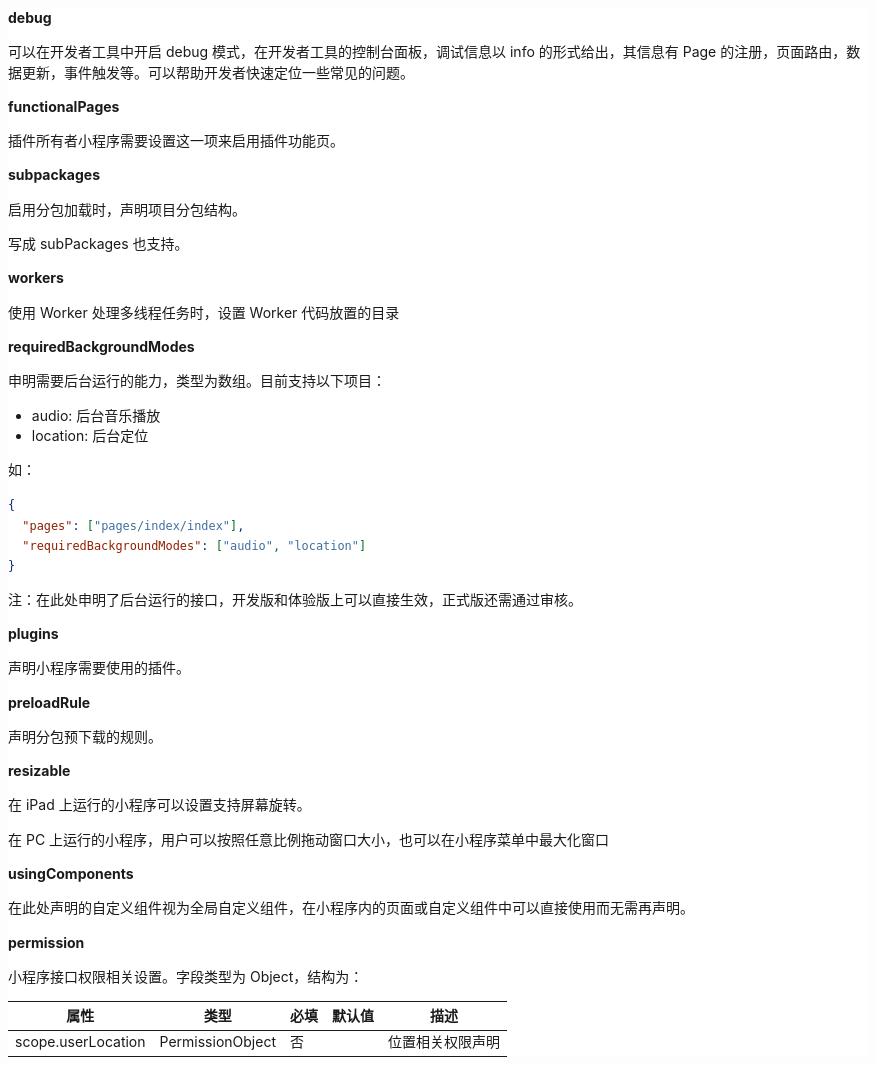 **debug**

可以在开发者工具中开启 debug 模式，在开发者工具的控制台面板，调试信息以 info 的形式给出，其信息有 Page 的注册，页面路由，数据更新，事件触发等。可以帮助开发者快速定位一些常见的问题。

**functionalPages**

插件所有者小程序需要设置这一项来启用插件功能页。

**subpackages**

启用分包加载时，声明项目分包结构。

写成 subPackages 也支持。

**workers**

使用 Worker 处理多线程任务时，设置 Worker 代码放置的目录

**requiredBackgroundModes**

申明需要后台运行的能力，类型为数组。目前支持以下项目：

- audio: 后台音乐播放
- location: 后台定位

如：

```json
{
  "pages": ["pages/index/index"],
  "requiredBackgroundModes": ["audio", "location"]
}
```

注：在此处申明了后台运行的接口，开发版和体验版上可以直接生效，正式版还需通过审核。

**plugins**

声明小程序需要使用的插件。

**preloadRule**

声明分包预下载的规则。

**resizable**

在 iPad 上运行的小程序可以设置支持屏幕旋转。

在 PC 上运行的小程序，用户可以按照任意比例拖动窗口大小，也可以在小程序菜单中最大化窗口

**usingComponents**

在此处声明的自定义组件视为全局自定义组件，在小程序内的页面或自定义组件中可以直接使用而无需再声明。

**permission**

小程序接口权限相关设置。字段类型为 Object，结构为：

| 属性 | 类型 | 必填 | 默认值 | 描述 |
|---|---|---|---|---|
| scope.userLocation | PermissionObject | 否 |  | 位置相关权限声明 |
